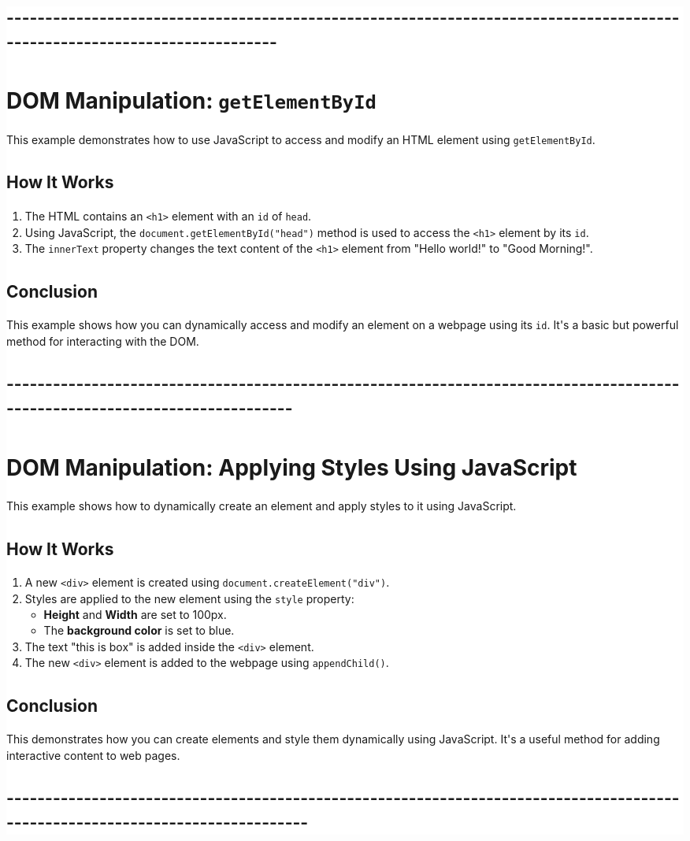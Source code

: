 ## --------------------------------------------------------------------------------------------------------------------------

# DOM Manipulation: `getElementById`

This example demonstrates how to use JavaScript to access and modify an HTML element using `getElementById`.

## How It Works

1. The HTML contains an `<h1>` element with an `id` of `head`.
2. Using JavaScript, the `document.getElementById("head")` method is used to access the `<h1>` element by its `id`.
3. The `innerText` property changes the text content of the `<h1>` element from "Hello world!" to "Good Morning!".

## Conclusion

This example shows how you can dynamically access and modify an element on a webpage using its `id`. It's a basic but powerful method for interacting with the DOM.

## ----------------------------------------------------------------------------------------------------------------------------

# DOM Manipulation: Applying Styles Using JavaScript

This example shows how to dynamically create an element and apply styles to it using JavaScript.

## How It Works

1. A new `<div>` element is created using `document.createElement("div")`.
2. Styles are applied to the new element using the `style` property:
   - **Height** and **Width** are set to 100px.
   - The **background color** is set to blue.
3. The text "this is box" is added inside the `<div>` element.
4. The new `<div>` element is added to the webpage using `appendChild()`.

## Conclusion

This demonstrates how you can create elements and style them dynamically using JavaScript. It's a useful method for adding interactive content to web pages.

## ------------------------------------------------------------------------------------------------------------------------------

